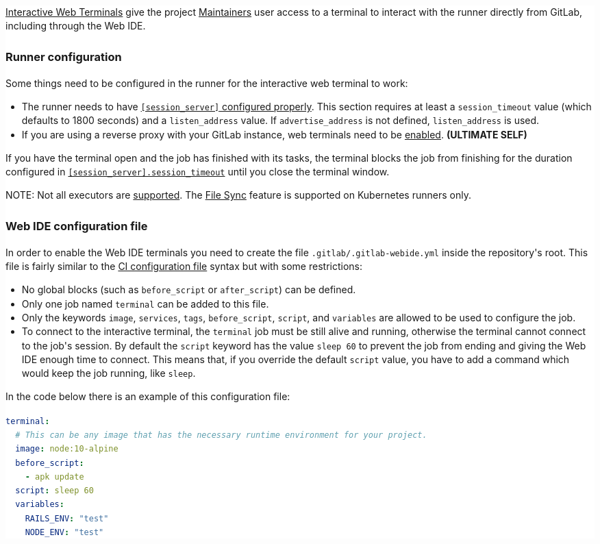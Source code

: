 [Interactive Web Terminals](../../../ci/interactive_web_terminal/index.md)
give the project [Maintainers](../../permissions.md#project-members-permissions)
user access to a terminal to interact with the runner directly from
GitLab, including through the Web IDE.

### Runner configuration

Some things need to be configured in the runner for the interactive web terminal
to work:

- The runner needs to have
  [`[session_server]` configured properly](https://docs.gitlab.com/runner/configuration/advanced-configuration.html#the-session_server-section).
  This section requires at least a `session_timeout` value (which defaults to 1800
  seconds) and a `listen_address` value. If `advertise_address` is not defined, `listen_address` is used.
- If you are using a reverse proxy with your GitLab instance, web terminals need to be
  [enabled](../../../administration/integration/terminal.md#enabling-and-disabling-terminal-support). **(ULTIMATE SELF)**

If you have the terminal open and the job has finished with its tasks, the
terminal blocks the job from finishing for the duration configured in
[`[session_server].session_timeout`](https://docs.gitlab.com/runner/configuration/advanced-configuration.html#the-session_server-section)
until you close the terminal window.

NOTE:
Not all executors are
[supported](https://docs.gitlab.com/runner/executors/#compatibility-chart).
The [File Sync](#file-syncing-to-web-terminal) feature is supported on Kubernetes runners only.

### Web IDE configuration file

In order to enable the Web IDE terminals you need to create the file
`.gitlab/.gitlab-webide.yml` inside the repository's root. This
file is fairly similar to the [CI configuration file](../../../ci/yaml/index.md)
syntax but with some restrictions:

- No global blocks (such as `before_script` or `after_script`) can be defined.
- Only one job named `terminal` can be added to this file.
- Only the keywords `image`, `services`, `tags`, `before_script`, `script`, and
  `variables` are allowed to be used to configure the job.
- To connect to the interactive terminal, the `terminal` job must be still alive
  and running, otherwise the terminal cannot connect to the job's session.
  By default the `script` keyword has the value `sleep 60` to prevent
  the job from ending and giving the Web IDE enough time to connect. This means
  that, if you override the default `script` value, you have to add a command
  which would keep the job running, like `sleep`.

In the code below there is an example of this configuration file:

```yaml
terminal:
  # This can be any image that has the necessary runtime environment for your project.
  image: node:10-alpine
  before_script:
    - apk update
  script: sleep 60
  variables:
    RAILS_ENV: "test"
    NODE_ENV: "test"
```
